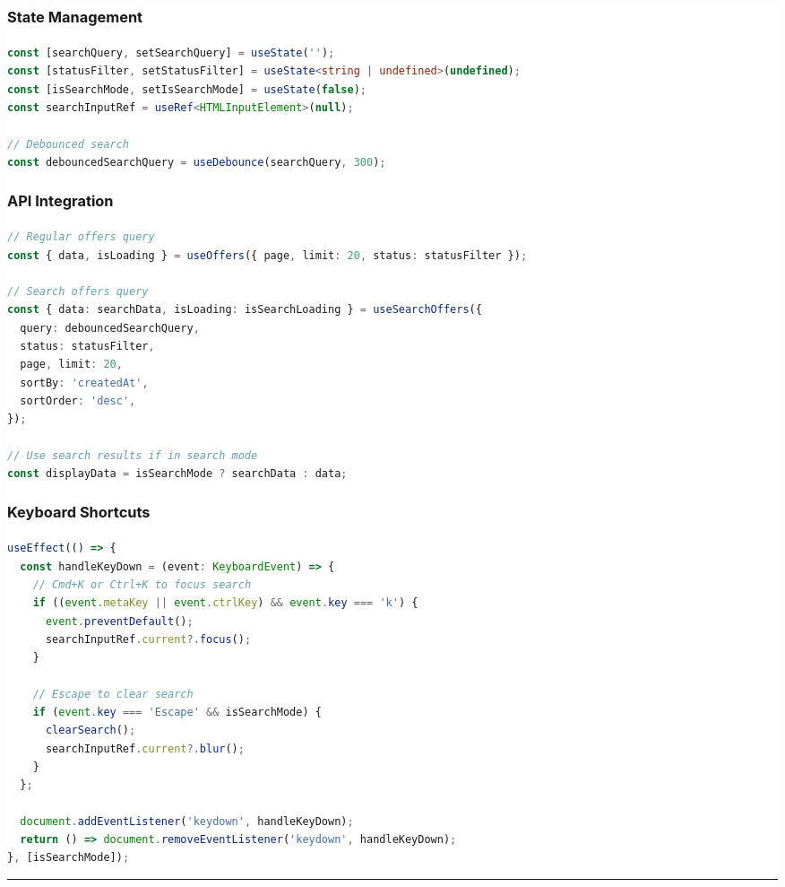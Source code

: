 ### State Management
```typescript
const [searchQuery, setSearchQuery] = useState('');
const [statusFilter, setStatusFilter] = useState<string | undefined>(undefined);
const [isSearchMode, setIsSearchMode] = useState(false);
const searchInputRef = useRef<HTMLInputElement>(null);

// Debounced search
const debouncedSearchQuery = useDebounce(searchQuery, 300);
```

### API Integration
```typescript
// Regular offers query
const { data, isLoading } = useOffers({ page, limit: 20, status: statusFilter });

// Search offers query  
const { data: searchData, isLoading: isSearchLoading } = useSearchOffers({
  query: debouncedSearchQuery,
  status: statusFilter,
  page, limit: 20,
  sortBy: 'createdAt',
  sortOrder: 'desc',
});

// Use search results if in search mode
const displayData = isSearchMode ? searchData : data;
```

### Keyboard Shortcuts
```typescript
useEffect(() => {
  const handleKeyDown = (event: KeyboardEvent) => {
    // Cmd+K or Ctrl+K to focus search
    if ((event.metaKey || event.ctrlKey) && event.key === 'k') {
      event.preventDefault();
      searchInputRef.current?.focus();
    }
    
    // Escape to clear search
    if (event.key === 'Escape' && isSearchMode) {
      clearSearch();
      searchInputRef.current?.blur();
    }
  };

  document.addEventListener('keydown', handleKeyDown);
  return () => document.removeEventListener('keydown', handleKeyDown);
}, [isSearchMode]);
```

---